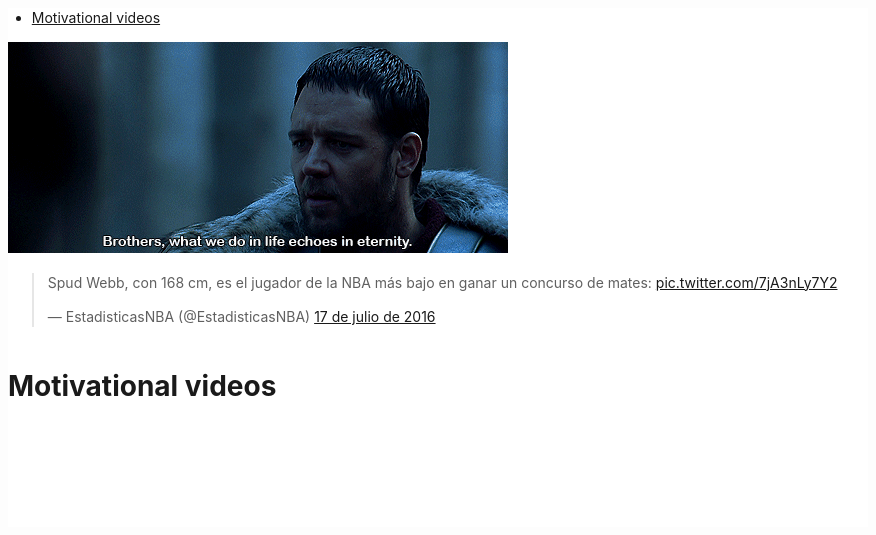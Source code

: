 

- [Motivational videos](#motivational-videos)



[![gladiator_what_we_do_in_life](images/gladiator_what_we_do_in_life.gif)](https://www.youtube.com/watch?v=owK1qxDselE)

<blockquote class="twitter-tweet tw-align-center" data-lang="es"><p lang="es" dir="ltr">Spud Webb, con 168 cm, es el jugador de la NBA más bajo en ganar un concurso de mates: <a href="https://t.co/7jA3nLy7Y2">pic.twitter.com/7jA3nLy7Y2</a></p>&mdash; EstadisticasNBA (@EstadisticasNBA) <a href="https://twitter.com/EstadisticasNBA/status/754725751652511745">17 de julio de 2016</a></blockquote>
<script async src="//platform.twitter.com/widgets.js" charset="utf-8"></script>

# Motivational videos

<div class="container">
<iframe width="560" height="315" src="https://www.youtube.com/embed/NpjreVYdjJY?rel=0" frameborder="0" allowfullscreen class="video"></iframe>
</div>
<br>

<div class="container">
<iframe width="560" height="315" src="https://www.youtube.com/embed/LrhSJ1FHeaA?rel=0" frameborder="0" allowfullscreen class="video"></iframe>
</div>
<br>

<div class="container">
<iframe width="560" height="315" src="https://www.youtube.com/embed/z1PSbDmV8Gw?rel=0" frameborder="0" allowfullscreen class="video"></iframe>
</div>
<br>

<div class="container">
<iframe width="560" height="315" src="https://www.youtube.com/embed/P40oA4xMlCw?rel=0" frameborder="0" allowfullscreen class="video"></iframe>
</div>
<br>

<div class="container">
<iframe width="560" height="315" src="https://www.youtube.com/embed/U_8FmXQHa94?rel=0" frameborder="0" allowfullscreen class="video"></iframe>
</div>
<br>
